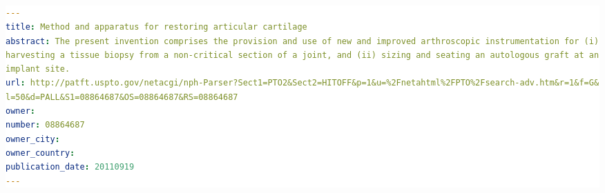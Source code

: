 ```yaml
---
title: Method and apparatus for restoring articular cartilage
abstract: The present invention comprises the provision and use of new and improved arthroscopic instrumentation for (i) harvesting a tissue biopsy from a non-critical section of a joint, and (ii) sizing and seating an autologous graft at an implant site.
url: http://patft.uspto.gov/netacgi/nph-Parser?Sect1=PTO2&Sect2=HITOFF&p=1&u=%2Fnetahtml%2FPTO%2Fsearch-adv.htm&r=1&f=G&l=50&d=PALL&S1=08864687&OS=08864687&RS=08864687
owner: 
number: 08864687
owner_city: 
owner_country: 
publication_date: 20110919
---
```

